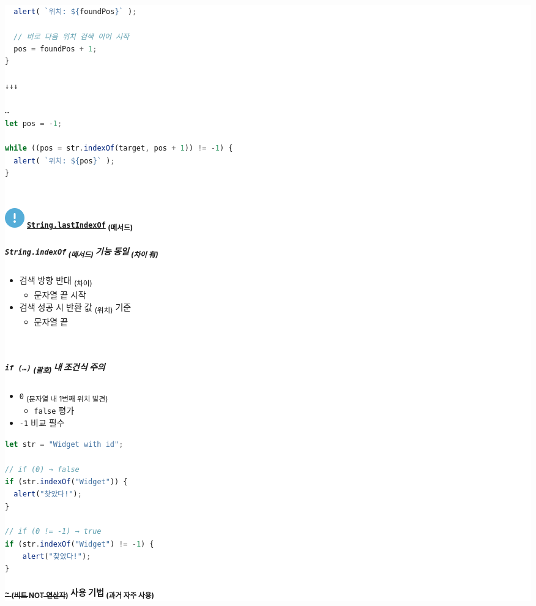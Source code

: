 ```javascript
  alert( `위치: ${foundPos}` );

  // 바로 다음 위치 검색 이어 시작
  pos = foundPos + 1;
}

↓↓↓

…
let pos = -1;

while ((pos = str.indexOf(target, pos + 1)) != -1) {
  alert( `위치: ${pos}` );
}
```

<br />

<img src="../../images/commons/icons/circle-exclamation-solid.svg" /> **[`String.lastIndexOf`](https://developer.mozilla.org/ko/docs/Web/JavaScript/Reference/Global_Objects/String/lastIndexOf) <sub>(메서드)</sub>**

##### `String.indexOf` <sub>(메서드)</sub> 기능 동일 <sub>(차이 有)</sub>
- 검색 방향 반대 <sub>(차이)</sub>
  - 문자열 끝 시작
- 검색 성공 시 반환 값 <sub>(위치)</sub> 기준
  - 문자열 끝

<br />

##### `if (…)` <sub>(괄호)</sub> 내 조건식 주의
- `0` <sub>(문자열 내 1번째 위치 발견)</sub>
  - `false` 평가
- `-1` 비교 필수
```javascript
let str = "Widget with id";

// if (0) → false
if (str.indexOf("Widget")) {
  alert("찾았다!");
}

// if (0 != -1) → true
if (str.indexOf("Widget") != -1) {
    alert("찾았다!");
}
```

#### [`~` <sub>(비트 NOT 연산자)</sub>](https://developer.mozilla.org/en-US/docs/Web/JavaScript/Reference/Operators/Bitwise_Operators#Bitwise_NOT) 사용 기법 <sub>(과거 자주 사용)</sub>
